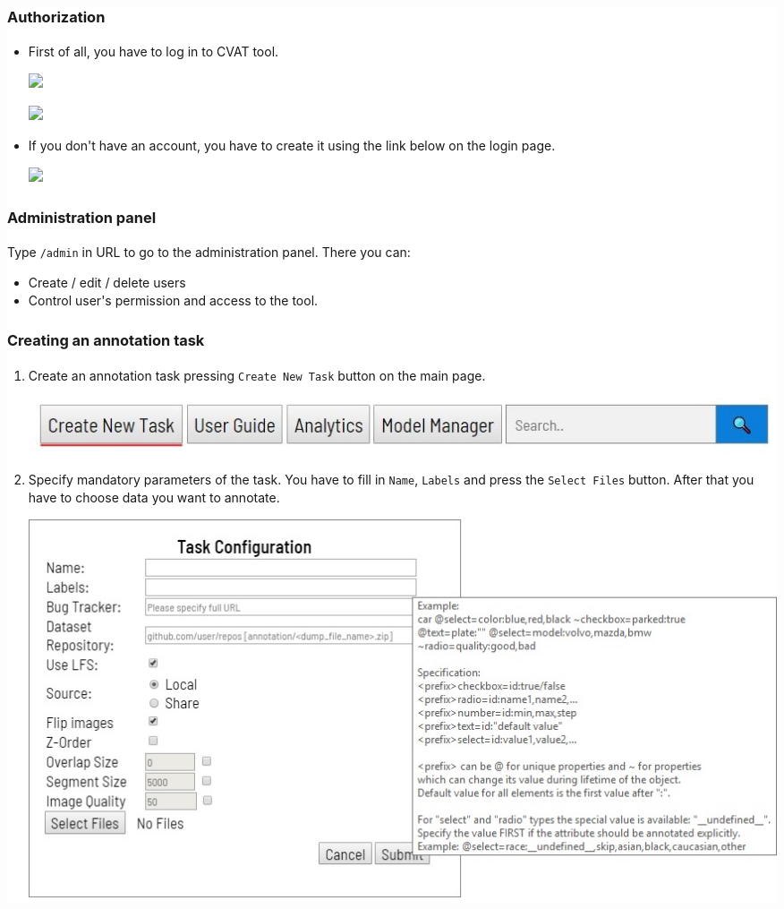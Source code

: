 ### Authorization
-   First of all, you have to log in to CVAT tool.

    ![](static/documentation/images/image001.jpg)

    ![](static/documentation/images/image002.jpg)

-   If you don't have an account, you have to create it using the link below on the login page.

    ![](static/documentation/images/image003.jpg)

### Administration panel
Type ``/admin`` in URL to go to the administration panel.
There you can:
- Create / edit / delete users
- Control user's permission and access to the tool.

### Creating an annotation task

1.  Create an annotation task pressing ``Create New Task`` button on the main page.

    ![](static/documentation/images/image004.jpg)

1.  Specify mandatory parameters of the task.
    You have to fill in ``Name``, ``Labels`` and press the ``Select Files`` button.
    After that you have to choose data you want to annotate.

    ![](static/documentation/images/image005.jpg)
